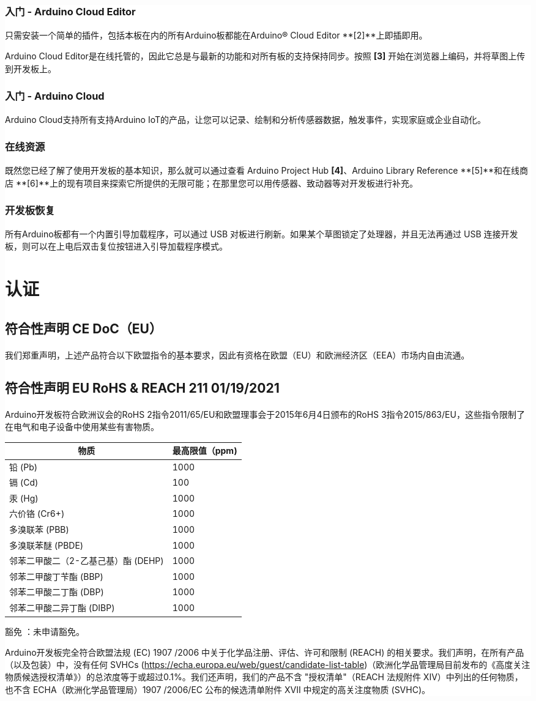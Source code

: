 ### 入门 - Arduino Cloud Editor

只需安装一个简单的插件，包括本板在内的所有Arduino板都能在Arduino® Cloud Editor **[2]**上即插即用。

Arduino Cloud Editor是在线托管的，因此它总是与最新的功能和对所有板的支持保持同步。按照 **[3]** 开始在浏览器上编码，并将草图上传到开发板上。

### 入门 - Arduino Cloud

Arduino Cloud支持所有支持Arduino IoT的产品，让您可以记录、绘制和分析传感器数据，触发事件，实现家庭或企业自动化。

### 在线资源

既然您已经了解了使用开发板的基本知识，那么就可以通过查看 Arduino Project Hub **[4]**、Arduino Library Reference **[5]**和在线商店 **[6]**上的现有项目来探索它所提供的无限可能；在那里您可以用传感器、致动器等对开发板进行补充。

### 开发板恢复

所有Arduino板都有一个内置引导加载程序，可以通过 USB 对板进行刷新。如果某个草图锁定了处理器，并且无法再通过 USB 连接开发板，则可以在上电后双击复位按钮进入引导加载程序模式。

# 认证

## 符合性声明 CE DoC（EU）

我们郑重声明，上述产品符合以下欧盟指令的基本要求，因此有资格在欧盟（EU）和欧洲经济区（EEA）市场内自由流通。

## 符合性声明 EU RoHS & REACH 211 01/19/2021

Arduino开发板符合欧洲议会的RoHS 2指令2011/65/EU和欧盟理事会于2015年6月4日颁布的RoHS 3指令2015/863/EU，这些指令限制了在电气和电子设备中使用某些有害物质。

| 物质                                | 最高限值（ppm) |
| ----------------------------------- | -------------- |
| 铅 (Pb)                             | 1000           |
| 镉 (Cd)                             | 100            |
| 汞 (Hg)                             | 1000           |
| 六价铬 (Cr6+)                       | 1000           |
| 多溴联苯 (PBB)                      | 1000           |
| 多溴联苯醚 (PBDE)                   | 1000           |
| 邻苯二甲酸二（2-乙基己基）酯 (DEHP) | 1000           |
| 邻苯二甲酸丁苄酯 (BBP)              | 1000           |
| 邻苯二甲酸二丁酯 (DBP)              | 1000           |
| 邻苯二甲酸二异丁酯 (DIBP)           | 1000           |

豁免 ：未申请豁免。

Arduino开发板完全符合欧盟法规 (EC) 1907 /2006 中关于化学品注册、评估、许可和限制 (REACH) 的相关要求。我们声明，在所有产品（以及包装）中，没有任何 SVHCs (<https://echa.europa.eu/web/guest/candidate-list-table>)（欧洲化学品管理局目前发布的《高度关注物质候选授权清单》）的总浓度等于或超过0.1%。我们还声明，我们的产品不含 "授权清单"（REACH 法规附件 XIV）中列出的任何物质，也不含 ECHA（欧洲化学品管理局）1907 /2006/EC 公布的候选清单附件 XVII 中规定的高关注度物质 (SVHC)。
